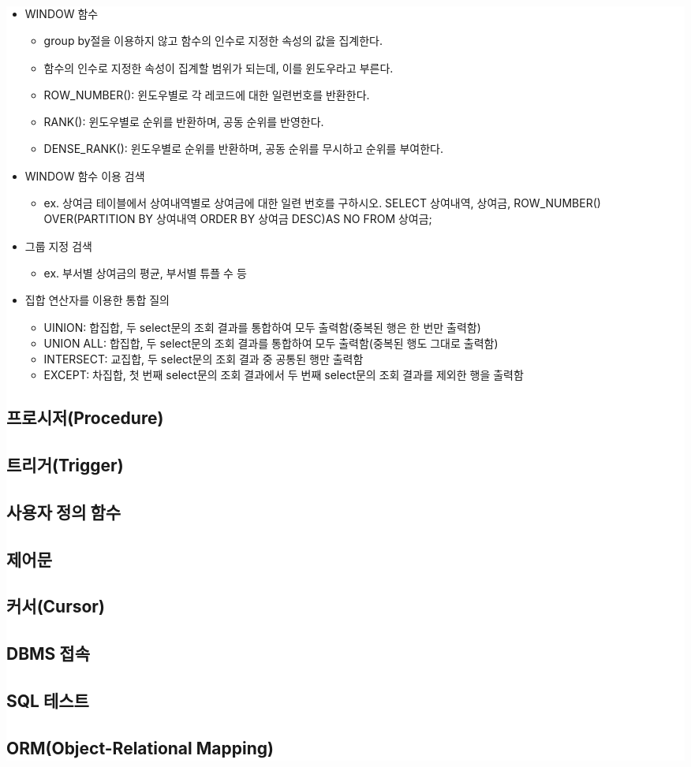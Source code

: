 * WINDOW 함수
    - group by절을 이용하지 않고 함수의 인수로 지정한 속성의 값을 집계한다.
    - 함수의 인수로 지정한 속성이 집계할 범위가 되는데, 이를 윈도우라고 부른다.

    - ROW_NUMBER(): 윈도우별로 각 레코드에 대한 일련번호를 반환한다.
    - RANK(): 윈도우별로 순위를 반환하며, 공동 순위를 반영한다.
    - DENSE_RANK(): 윈도우별로 순위를 반환하며, 공동 순위를 무시하고 순위를 부여한다.

* WINDOW 함수 이용 검색
    - ex. 상여금 테이블에서 상여내역별로 상여금에 대한 일련 번호를 구하시오.
            SELECT 상여내역, 상여금, ROW_NUMBER() OVER(PARTITION BY 상여내역 ORDER BY 상여금 DESC)AS NO FROM 상여금;

* 그룹 지정 검색
    - ex. 부서별 상여금의 평균, 부서별 튜플 수 등

* 집합 연산자를 이용한 통합 질의
    - UINION: 합집합, 두 select문의 조회 결과를 통합하여 모두 출력함(중복된 행은 한 번만 출력함)
    - UNION ALL: 합집합, 두 select문의 조회 결과를 통합하여 모두 출력함(중복된 행도 그대로 출력함)
    - INTERSECT: 교집합, 두 select문의 조회 결과 중 공통된 행만 출력함
    - EXCEPT: 차집합, 첫 번째 select문의 조회 결과에서 두 번째 select문의 조회 결과를 제외한 행을 출력함

## 프로시저(Procedure)



## 트리거(Trigger)



## 사용자 정의 함수



## 제어문



## 커서(Cursor)



## DBMS 접속



## SQL 테스트



## ORM(Object-Relational Mapping)




